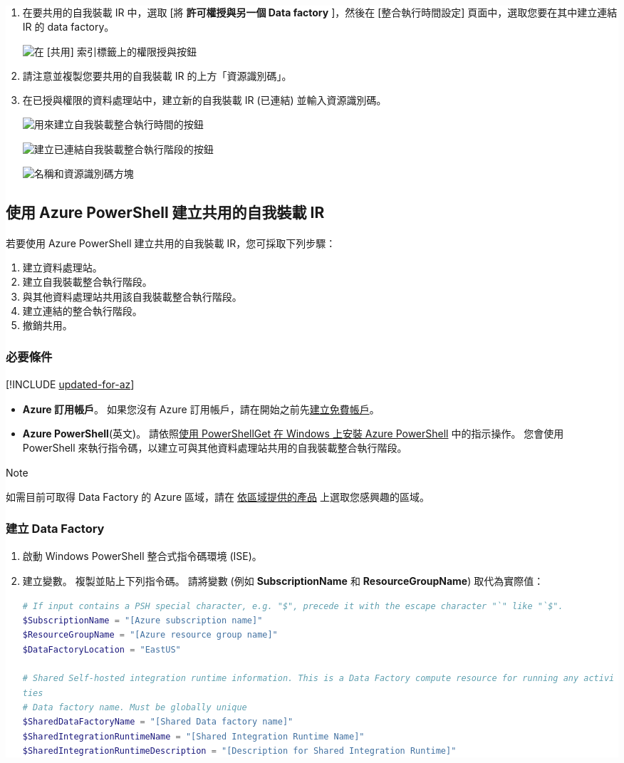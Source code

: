 1. 在要共用的自我裝載 IR 中，選取 [將 **許可權授與另一個 Data factory** ]，然後在 [整合執行時間設定] 頁面中，選取您要在其中建立連結 IR 的 data factory。
      
    ![在 [共用] 索引標籤上的權限授與按鈕](media/create-self-hosted-integration-runtime/grant-permissions-IR-sharing.png)  
    
2. 請注意並複製您要共用的自我裝載 IR 的上方「資源識別碼」。
         
3. 在已授與權限的資料處理站中，建立新的自我裝載 IR (已連結) 並輸入資源識別碼。
      
    ![用來建立自我裝載整合執行時間的按鈕](media/create-self-hosted-integration-runtime/create-linkedir-1.png)
   
    ![建立已連結自我裝載整合執行階段的按鈕](media/create-self-hosted-integration-runtime/create-linkedir-2.png) 

    ![名稱和資源識別碼方塊](media/create-self-hosted-integration-runtime/create-linkedir-3.png)

## <a name="create-a-shared-self-hosted-ir-using-azure-powershell"></a>使用 Azure PowerShell 建立共用的自我裝載 IR

若要使用 Azure PowerShell 建立共用的自我裝載 IR，您可採取下列步驟： 
1. 建立資料處理站。 
1. 建立自我裝載整合執行階段。
1. 與其他資料處理站共用該自我裝載整合執行階段。
1. 建立連結的整合執行階段。
1. 撤銷共用。

### <a name="prerequisites"></a>必要條件 

[!INCLUDE [updated-for-az](../../includes/updated-for-az.md)]

- **Azure 訂用帳戶**。 如果您沒有 Azure 訂用帳戶，請在開始之前先[建立免費帳戶](https://azure.microsoft.com/free/)。 

- **Azure PowerShell**(英文)。 請依照[使用 PowerShellGet 在 Windows 上安裝 Azure PowerShell](/powershell/azure/install-az-ps) 中的指示操作。 您會使用 PowerShell 來執行指令碼，以建立可與其他資料處理站共用的自我裝載整合執行階段。 

> [!NOTE]  
> 如需目前可取得 Data Factory 的 Azure 區域，請在 [依區域提供的產品](https://azure.microsoft.com/global-infrastructure/services/?products=data-factory) 上選取您感興趣的區域。

### <a name="create-a-data-factory"></a>建立 Data Factory

1. 啟動 Windows PowerShell 整合式指令碼環境 (ISE)。

1. 建立變數。 複製並貼上下列指令碼。 請將變數 (例如 **SubscriptionName** 和 **ResourceGroupName**) 取代為實際值： 

    ```powershell
    # If input contains a PSH special character, e.g. "$", precede it with the escape character "`" like "`$". 
    $SubscriptionName = "[Azure subscription name]" 
    $ResourceGroupName = "[Azure resource group name]" 
    $DataFactoryLocation = "EastUS" 

    # Shared Self-hosted integration runtime information. This is a Data Factory compute resource for running any activities 
    # Data factory name. Must be globally unique 
    $SharedDataFactoryName = "[Shared Data factory name]" 
    $SharedIntegrationRuntimeName = "[Shared Integration Runtime Name]" 
    $SharedIntegrationRuntimeDescription = "[Description for Shared Integration Runtime]"
